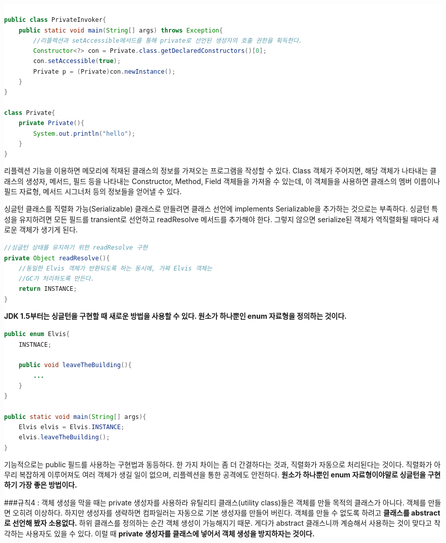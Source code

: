 ```java

public class PrivateInvoker{
    public static void main(String[] args) throws Exception{
        //리플렉션과 setAccessible메서드를 통해 private로 선언된 생성자의 호출 권한을 획득한다.
        Constructor<?> con = Private.class.getDeclaredConstructors()[0];
        con.setAccessible(true);
        Private p = (Private)con.newInstance();
    }
}

class Private{
    private Private(){
        System.out.println("hello");
    }
}
```
리플렉션 기능을 이용하면 메모리에 적재된 클래스의 정보를 가져오는 프로그램을 작성할 수 있다. Class 객체가 주어지면, 해당 객체가 나타내는 클래스의 생성자, 메서드, 필드 등을 나타내는 Constructor, Method, Field 객체들을 가져올 수 있는데, 이 객체들을 사용하면 클래스의 멤버 이름이나 필드 자료형, 메서드 시그너처 등의 정보들을 얻어낼 수 있다.

싱글턴 클래스를 직렬화 가능(Serializable) 클래스로 만들려면 클래스 선언에 implements Serializable을 추가하는 것으로는 부족하다. 싱글턴 특성을 유지하려면 모든 필드를 transient로 선언하고 readResolve 메서드를 추가해야 한다. 그렇지 않으면 serialize된 객체가 역직렬화될 때마다 새로운 객체가 생기게 된다. 
```java
//싱글턴 상태를 유지하기 위한 readResolve 구현
private Object readResolve(){
    //동일한 Elvis 객체가 반환되도록 하는 동시에, 가짜 Elvis 객체는
    //GC가 처리하도록 만든다.
    return INSTANCE;
}
```

**JDK 1.5부터는 싱글턴을 구현할 때 새로운 방법을 사용할 수 있다. 원소가 하나뿐인 enum 자료형을 정의하는 것이다.**
```java
public enum Elvis{
    INSTNACE;
    
    public void leaveTheBuilding(){
        ...
    }
}

public static void main(String[] args){
    Elvis elvis = Elvis.INSTANCE;
    elvis.leaveTheBuilding();
}
```
기능적으로는 public 필드를 사용하는 구현법과 동등하다. 한 가지 차이는 좀 더 간결하다는 것과, 직렬화가 자동으로 처리된다는 것이다. 직렬화가 아무리 복잡하게 이루어져도 여러 객체가 생길 일이 없으며, 리플렉션을 통한 공격에도 안전하다. **원소가 하나뿐인 enum 자료형이야말로 싱글턴을 구현하기 가장 좋은 방법이다.**

###규칙4 : 객체 생성을 막을 때는 private 생성자를 사용하라 
유틸리티 클래스(utility class)들은 객체를 만들 목적의 클래스가 아니다. 객체를 만들면 오히려 이상하다. 하지만 생성자를 생략하면 컴파일러는 자동으로 기본 생성자를 만들어 버린다. 객체를 만들 수 없도록 하려고 **클래스를 abstract로 선언해 봤자 소용없다.** 하위 클래스를 정의하는 순간 객체 생성이 가능해지기 때문. 게다가 abstract 클래스니까 계승해서 사용하는 것이 맞다고 착각하는 사용자도 있을 수 있다. 이럴 때 **private 생성자를 클래스에 넣어서 객체 생성을 방지하자는 것이다.**

